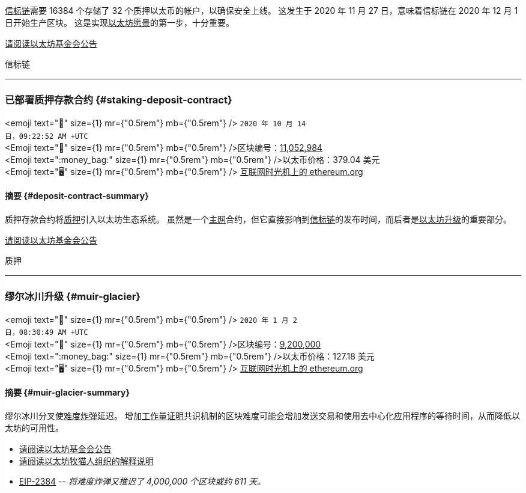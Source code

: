[信标链](/roadmap/beacon-chain/)需要 16384 个存储了 32 个质押以太币的帐户，以确保安全上线。 这发生于 2020 年 11 月 27 日，意味着信标链在 2020 年 12 月 1 日开始生产区块。 这是实现[以太坊愿景](/roadmap/vision/)的第一步，十分重要。

[请阅读以太坊基金会公告](https://blog.ethereum.org/2020/11/27/eth2-quick-update-no-21/)

<DocLink to="/roadmap/beacon-chain/">
  信标链
</DocLink>

---

### 已部署质押存款合约 {#staking-deposit-contract}

<emoji text=":calendar:" size={1} mr={"0.5rem"} mb={"0.5rem"} /> <code>2020 年 10 月 14 日，09:22:52 AM +UTC</code><br /> <Emoji text=":bricks:" size={1} mr={"0.5rem"} mb={"0.5rem"} />区块编号：<a href="https://etherscan.io/block/11052984">11,052,984</a><br /> <Emoji text=":money_bag:" size={1} mr={"0.5rem"} mb={"0.5rem"} />以太币价格：379.04 美元<br /> <Emoji text=":desktop_computer:" size={1} mr={"0.5rem"} mb={"0.5rem"} /> <a href="https://web.archive.org/web/20201104235727/https://ethereum.org/en/">互联网时光机上的 ethereum.org</a>

#### 摘要 {#deposit-contract-summary}

质押存款合约将[质押](/glossary/#staking)引入以太坊生态系统。 虽然是一个[主网](/glossary/#mainnet)合约，但它直接影响到[信标链](/roadmap/beacon-chain/)的发布时间，而后者是[以太坊升级](/roadmap/)的重要部分。

[请阅读以太坊基金会公告](https://blog.ethereum.org/2020/11/04/eth2-quick-update-no-19/)

<DocLink to="/staking/">
  质押
</DocLink>

---

### 缪尔冰川升级 {#muir-glacier}

<emoji text=":calendar:" size={1} mr={"0.5rem"} mb={"0.5rem"} /> <code>2020 年 1 月 2 日，08:30:49 AM +UTC</code><br /> <Emoji text=":bricks:" size={1} mr={"0.5rem"} mb={"0.5rem"} />区块编号：<a href="https://etherscan.io/block/9200000">9,200,000</a><br /> <Emoji text=":money_bag:" size={1} mr={"0.5rem"} mb={"0.5rem"} />以太币价格：127.18 美元<br /> <Emoji text=":desktop_computer:" size={1} mr={"0.5rem"} mb={"0.5rem"} /> <a href="https://web.archive.org/web/20200103093618/https://ethereum.org/">互联网时光机上的 ethereum.org</a>

#### 摘要 {#muir-glacier-summary}

缪尔冰川分叉使[难度炸弹](/glossary/#difficulty-bomb)延迟。 增加[工作量证明](/developers/docs/consensus-mechanisms/pow/)共识机制的区块难度可能会增加发送交易和使用去中心化应用程序的等待时间，从而降低以太坊的可用性。

- [请阅读以太坊基金会公告](https://blog.ethereum.org/2019/12/23/ethereum-muir-glacier-upgrade-announcement/)
- [请阅读以太坊牧猫人组织的解释说明](https://medium.com/ethereum-cat-herders/ethereum-muir-glacier-upgrade-89b8cea5a210)

<ExpandableCard title="以太坊改进提案 - 缪尔冰川升级" contentPreview="Official improvements included in this fork.">

- [EIP-2384](https://eips.ethereum.org/EIPS/eip-2384) -- _将难度炸弹又推迟了 4,000,000 个区块或约 611 天。_

</ExpandableCard>
